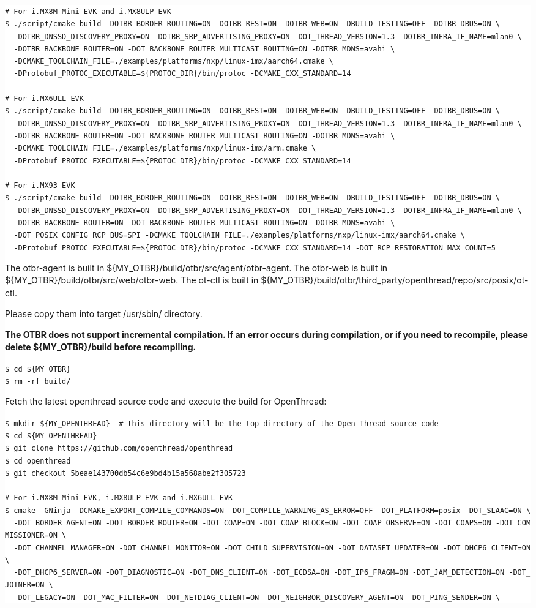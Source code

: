     # For i.MX8M Mini EVK and i.MX8ULP EVK
    $ ./script/cmake-build -DOTBR_BORDER_ROUTING=ON -DOTBR_REST=ON -DOTBR_WEB=ON -DBUILD_TESTING=OFF -DOTBR_DBUS=ON \
      -DOTBR_DNSSD_DISCOVERY_PROXY=ON -DOTBR_SRP_ADVERTISING_PROXY=ON -DOT_THREAD_VERSION=1.3 -DOTBR_INFRA_IF_NAME=mlan0 \
      -DOTBR_BACKBONE_ROUTER=ON -DOT_BACKBONE_ROUTER_MULTICAST_ROUTING=ON -DOTBR_MDNS=avahi \
      -DCMAKE_TOOLCHAIN_FILE=./examples/platforms/nxp/linux-imx/aarch64.cmake \
      -DProtobuf_PROTOC_EXECUTABLE=${PROTOC_DIR}/bin/protoc -DCMAKE_CXX_STANDARD=14

    # For i.MX6ULL EVK
    $ ./script/cmake-build -DOTBR_BORDER_ROUTING=ON -DOTBR_REST=ON -DOTBR_WEB=ON -DBUILD_TESTING=OFF -DOTBR_DBUS=ON \
      -DOTBR_DNSSD_DISCOVERY_PROXY=ON -DOTBR_SRP_ADVERTISING_PROXY=ON -DOT_THREAD_VERSION=1.3 -DOTBR_INFRA_IF_NAME=mlan0 \
      -DOTBR_BACKBONE_ROUTER=ON -DOT_BACKBONE_ROUTER_MULTICAST_ROUTING=ON -DOTBR_MDNS=avahi \
      -DCMAKE_TOOLCHAIN_FILE=./examples/platforms/nxp/linux-imx/arm.cmake \
      -DProtobuf_PROTOC_EXECUTABLE=${PROTOC_DIR}/bin/protoc -DCMAKE_CXX_STANDARD=14

    # For i.MX93 EVK
    $ ./script/cmake-build -DOTBR_BORDER_ROUTING=ON -DOTBR_REST=ON -DOTBR_WEB=ON -DBUILD_TESTING=OFF -DOTBR_DBUS=ON \
      -DOTBR_DNSSD_DISCOVERY_PROXY=ON -DOTBR_SRP_ADVERTISING_PROXY=ON -DOT_THREAD_VERSION=1.3 -DOTBR_INFRA_IF_NAME=mlan0 \
      -DOTBR_BACKBONE_ROUTER=ON -DOT_BACKBONE_ROUTER_MULTICAST_ROUTING=ON -DOTBR_MDNS=avahi \
      -DOT_POSIX_CONFIG_RCP_BUS=SPI -DCMAKE_TOOLCHAIN_FILE=./examples/platforms/nxp/linux-imx/aarch64.cmake \
      -DProtobuf_PROTOC_EXECUTABLE=${PROTOC_DIR}/bin/protoc -DCMAKE_CXX_STANDARD=14 -DOT_RCP_RESTORATION_MAX_COUNT=5

The otbr-agent is built in \${MY_OTBR}/build/otbr/src/agent/otbr-agent.
The otbr-web is built in \${MY_OTBR}/build/otbr/src/web/otbr-web.
The ot-ctl is built in \${MY_OTBR}/build/otbr/third_party/openthread/repo/src/posix/ot-ctl.

Please copy them into target /usr/sbin/ directory.

__The OTBR does not support incremental compilation. If an error occurs during compilation, or if you need to recompile, please delete ${MY_OTBR}/build before recompiling.__

    $ cd ${MY_OTBR}
    $ rm -rf build/

Fetch the latest openthread source code and execute the build for OpenThread:

    $ mkdir ${MY_OPENTHREAD}  # this directory will be the top directory of the Open Thread source code
    $ cd ${MY_OPENTHREAD}
    $ git clone https://github.com/openthread/openthread
    $ cd openthread
    $ git checkout 5beae143700db54c6e9bd4b15a568abe2f305723

    # For i.MX8M Mini EVK, i.MX8ULP EVK and i.MX6ULL EVK
    $ cmake -GNinja -DCMAKE_EXPORT_COMPILE_COMMANDS=ON -DOT_COMPILE_WARNING_AS_ERROR=OFF -DOT_PLATFORM=posix -DOT_SLAAC=ON \
      -DOT_BORDER_AGENT=ON -DOT_BORDER_ROUTER=ON -DOT_COAP=ON -DOT_COAP_BLOCK=ON -DOT_COAP_OBSERVE=ON -DOT_COAPS=ON -DOT_COMMISSIONER=ON \
      -DOT_CHANNEL_MANAGER=ON -DOT_CHANNEL_MONITOR=ON -DOT_CHILD_SUPERVISION=ON -DOT_DATASET_UPDATER=ON -DOT_DHCP6_CLIENT=ON \
      -DOT_DHCP6_SERVER=ON -DOT_DIAGNOSTIC=ON -DOT_DNS_CLIENT=ON -DOT_ECDSA=ON -DOT_IP6_FRAGM=ON -DOT_JAM_DETECTION=ON -DOT_JOINER=ON \
      -DOT_LEGACY=ON -DOT_MAC_FILTER=ON -DOT_NETDIAG_CLIENT=ON -DOT_NEIGHBOR_DISCOVERY_AGENT=ON -DOT_PING_SENDER=ON \